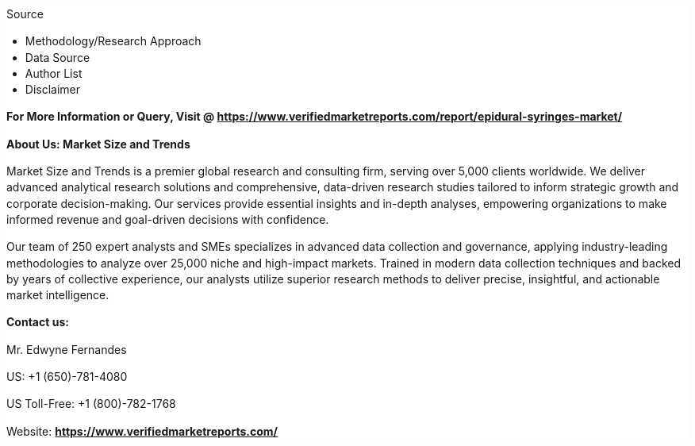 Source</strong></p><ul><li>Methodology/Research Approach</li><li>Data Source</li><li>Author List</li><li>Disclaimer</li></ul></p><p><strong>For More Information or Query, Visit @ <a href="https://www.verifiedmarketreports.com/report/epidural-syringes-market/">https://www.verifiedmarketreports.com/report/epidural-syringes-market/</a></strong></p><p><strong>About Us: Market Size and Trends</strong></p><p>Market Size and Trends is a premier global research and consulting firm, serving over 5,000 clients worldwide. We deliver advanced analytical research solutions and comprehensive, data-driven research studies tailored to inform strategic growth and corporate decision-making. Our services provide essential insights and in-depth analyses, empowering organizations to make informed revenue and goal-driven decisions with confidence.</p><p>Our team of 250 expert analysts and SMEs specializes in advanced data collection and governance, applying industry-leading methodologies to analyze over 25,000 niche and high-impact markets. Trained in modern data collection techniques and backed by years of collective experience, our analysts utilize superior research methods to deliver precise, insightful, and actionable market intelligence.</p><p><strong>Contact us:</strong></p><p>Mr. Edwyne Fernandes</p><p>US: +1 (650)-781-4080</p><p>US Toll-Free: +1 (800)-782-1768</p><p>Website: <strong><a href="https://www.verifiedmarketreports.com/">https://www.verifiedmarketreports.com/</a></strong></p>
